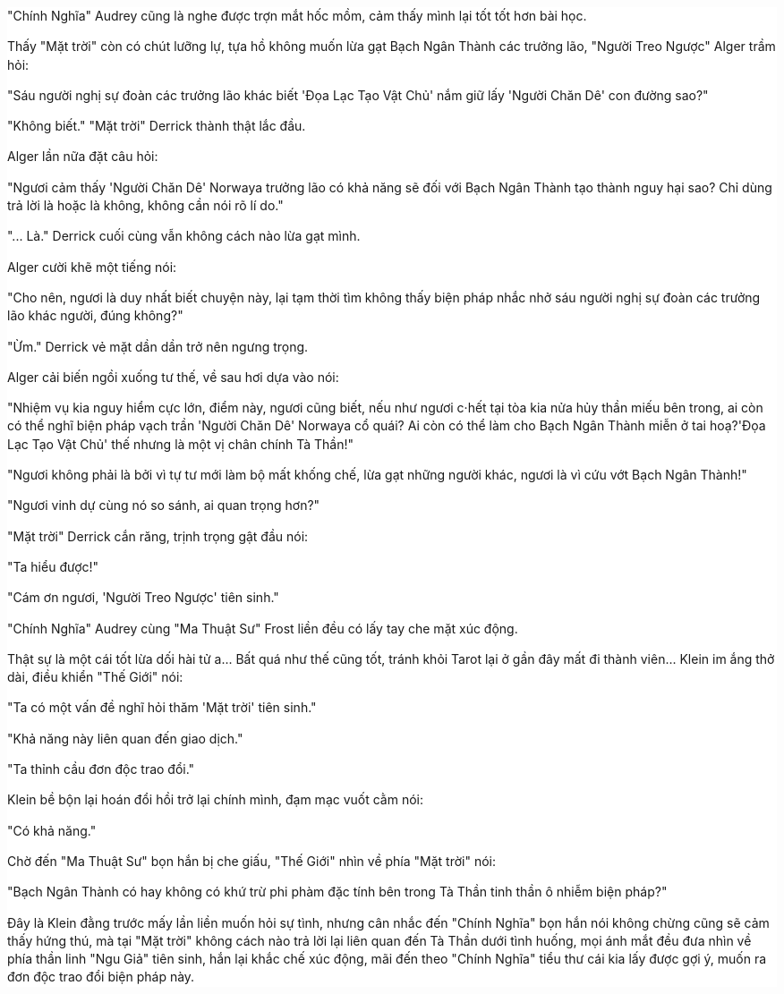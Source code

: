 "Chính Nghĩa" Audrey cũng là nghe được trợn mắt hốc mồm, cảm thấy mình lại tốt tốt hơn bài học.

Thấy "Mặt trời" còn có chút lưỡng lự, tựa hồ không muốn lừa gạt Bạch Ngân Thành các trưởng lão, "Người Treo Ngược" Alger trầm hỏi:

"Sáu người nghị sự đoàn các trưởng lão khác biết 'Đọa Lạc Tạo Vật Chủ' nắm giữ lấy 'Người Chăn Dê' con đường sao?"

"Không biết." "Mặt trời" Derrick thành thật lắc đầu.

Alger lần nữa đặt câu hỏi:

"Ngươi cảm thấy 'Người Chăn Dê' Norwaya trưởng lão có khả năng sẽ đối với Bạch Ngân Thành tạo thành nguy hại sao? Chỉ dùng trả lời là hoặc là không, không cần nói rõ lí do."

"... Là." Derrick cuối cùng vẫn không cách nào lừa gạt mình.

Alger cười khẽ một tiếng nói:

"Cho nên, ngươi là duy nhất biết chuyện này, lại tạm thời tìm không thấy biện pháp nhắc nhở sáu người nghị sự đoàn các trưởng lão khác người, đúng không?"

"Ừm." Derrick vẻ mặt dần dần trở nên ngưng trọng.

Alger cải biến ngồi xuống tư thế, về sau hơi dựa vào nói:

"Nhiệm vụ kia nguy hiểm cực lớn, điểm này, ngươi cũng biết, nếu như ngươi c·hết tại tòa kia nửa hủy thần miếu bên trong, ai còn có thể nghĩ biện pháp vạch trần 'Người Chăn Dê' Norwaya cổ quái? Ai còn có thể làm cho Bạch Ngân Thành miễn ở tai hoạ?'Đọa Lạc Tạo Vật Chủ' thế nhưng là một vị chân chính Tà Thần!"

"Ngươi không phải là bởi vì tự tư mới làm bộ mất khống chế, lừa gạt những người khác, ngươi là vì cứu vớt Bạch Ngân Thành!"

"Ngươi vinh dự cùng nó so sánh, ai quan trọng hơn?"

"Mặt trời" Derrick cắn răng, trịnh trọng gật đầu nói:

"Ta hiểu được!"

"Cám ơn ngươi, 'Người Treo Ngược' tiên sinh."

"Chính Nghĩa" Audrey cùng "Ma Thuật Sư" Frost liền đều có lấy tay che mặt xúc động.

Thật sự là một cái tốt lừa dối hài tử a... Bất quá như thế cũng tốt, tránh khỏi Tarot lại ở gần đây mất đi thành viên... Klein im ắng thở dài, điều khiển "Thế Giới" nói:

"Ta có một vấn đề nghĩ hỏi thăm 'Mặt trời' tiên sinh."

"Khả năng này liên quan đến giao dịch."

"Ta thỉnh cầu đơn độc trao đổi."

Klein bề bộn lại hoán đổi hồi trở lại chính mình, đạm mạc vuốt cằm nói:

"Có khả năng."

Chờ đến "Ma Thuật Sư" bọn hắn bị che giấu, "Thế Giới" nhìn về phía "Mặt trời" nói:

"Bạch Ngân Thành có hay không có khứ trừ phi phàm đặc tính bên trong Tà Thần tinh thần ô nhiễm biện pháp?"

Đây là Klein đằng trước mấy lần liền muốn hỏi sự tình, nhưng cân nhắc đến "Chính Nghĩa" bọn hắn nói không chừng cũng sẽ cảm thấy hứng thú, mà tại "Mặt trời" không cách nào trả lời lại liên quan đến Tà Thần dưới tình huống, mọi ánh mắt đều đưa nhìn về phía thần linh "Ngu Giả" tiên sinh, hắn lại khắc chế xúc động, mãi đến theo "Chính Nghĩa" tiểu thư cái kia lấy được gợi ý, muốn ra đơn độc trao đổi biện pháp này.
